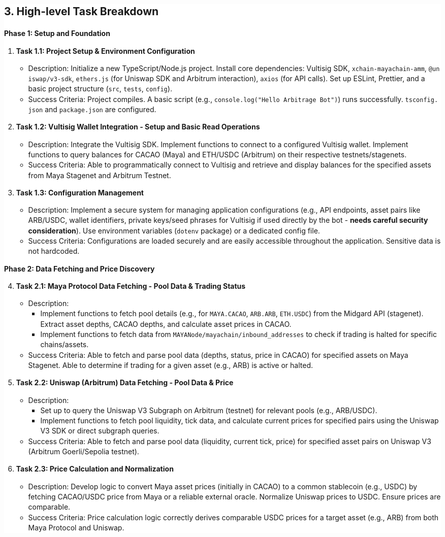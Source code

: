 ## 3. High-level Task Breakdown

**Phase 1: Setup and Foundation**

1.  **Task 1.1: Project Setup & Environment Configuration**
    *   Description: Initialize a new TypeScript/Node.js project. Install core dependencies: Vultisig SDK, `xchain-mayachain-amm`, `@uniswap/v3-sdk`, `ethers.js` (for Uniswap SDK and Arbitrum interaction), `axios` (for API calls). Set up ESLint, Prettier, and a basic project structure (`src`, `tests`, `config`).
    *   Success Criteria: Project compiles. A basic script (e.g., `console.log("Hello Arbitrage Bot")`) runs successfully. `tsconfig.json` and `package.json` are configured.

2.  **Task 1.2: Vultisig Wallet Integration - Setup and Basic Read Operations**
    *   Description: Integrate the Vultisig SDK. Implement functions to connect to a configured Vultisig wallet. Implement functions to query balances for CACAO (Maya) and ETH/USDC (Arbitrum) on their respective testnets/stagenets.
    *   Success Criteria: Able to programmatically connect to Vultisig and retrieve and display balances for the specified assets from Maya Stagenet and Arbitrum Testnet.

3.  **Task 1.3: Configuration Management**
    *   Description: Implement a secure system for managing application configurations (e.g., API endpoints, asset pairs like ARB/USDC, wallet identifiers, private keys/seed phrases for Vultisig if used directly by the bot - **needs careful security consideration**). Use environment variables (`dotenv` package) or a dedicated config file.
    *   Success Criteria: Configurations are loaded securely and are easily accessible throughout the application. Sensitive data is not hardcoded.

**Phase 2: Data Fetching and Price Discovery**

4.  **Task 2.1: Maya Protocol Data Fetching - Pool Data & Trading Status**
    *   Description:
        *   Implement functions to fetch pool details (e.g., for `MAYA.CACAO`, `ARB.ARB`, `ETH.USDC`) from the Midgard API (stagenet). Extract asset depths, CACAO depths, and calculate asset prices in CACAO.
        *   Implement functions to fetch data from `MAYANode/mayachain/inbound_addresses` to check if trading is halted for specific chains/assets.
    *   Success Criteria: Able to fetch and parse pool data (depths, status, price in CACAO) for specified assets on Maya Stagenet. Able to determine if trading for a given asset (e.g., ARB) is active or halted.

5.  **Task 2.2: Uniswap (Arbitrum) Data Fetching - Pool Data & Price**
    *   Description:
        *   Set up to query the Uniswap V3 Subgraph on Arbitrum (testnet) for relevant pools (e.g., ARB/USDC).
        *   Implement functions to fetch pool liquidity, tick data, and calculate current prices for specified pairs using the Uniswap V3 SDK or direct subgraph queries.
    *   Success Criteria: Able to fetch and parse pool data (liquidity, current tick, price) for specified asset pairs on Uniswap V3 (Arbitrum Goerli/Sepolia testnet).

6.  **Task 2.3: Price Calculation and Normalization**
    *   Description: Develop logic to convert Maya asset prices (initially in CACAO) to a common stablecoin (e.g., USDC) by fetching CACAO/USDC price from Maya or a reliable external oracle. Normalize Uniswap prices to USDC. Ensure prices are comparable.
    *   Success Criteria: Price calculation logic correctly derives comparable USDC prices for a target asset (e.g., ARB) from both Maya Protocol and Uniswap.
